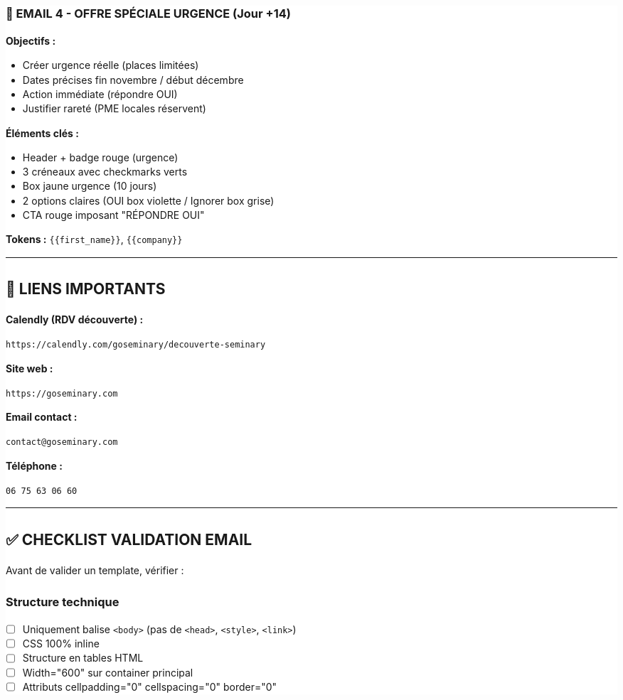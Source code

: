 
### 📧 EMAIL 4 - OFFRE SPÉCIALE URGENCE (Jour +14)

**Objectifs :**
- Créer urgence réelle (places limitées)
- Dates précises fin novembre / début décembre
- Action immédiate (répondre OUI)
- Justifier rareté (PME locales réservent)

**Éléments clés :**
- Header + badge rouge (urgence)
- 3 créneaux avec checkmarks verts
- Box jaune urgence (10 jours)
- 2 options claires (OUI box violette / Ignorer box grise)
- CTA rouge imposant "RÉPONDRE OUI"

**Tokens :** `{{first_name}}`, `{{company}}`

---

## 🔗 LIENS IMPORTANTS

**Calendly (RDV découverte) :**
```
https://calendly.com/goseminary/decouverte-seminary
```

**Site web :**
```
https://goseminary.com
```

**Email contact :**
```
contact@goseminary.com
```

**Téléphone :**
```
06 75 63 06 60
```

---

## ✅ CHECKLIST VALIDATION EMAIL

Avant de valider un template, vérifier :

### Structure technique
- [ ] Uniquement balise `<body>` (pas de `<head>`, `<style>`, `<link>`)
- [ ] CSS 100% inline
- [ ] Structure en tables HTML
- [ ] Width="600" sur container principal
- [ ] Attributs cellpadding="0" cellspacing="0" border="0"

